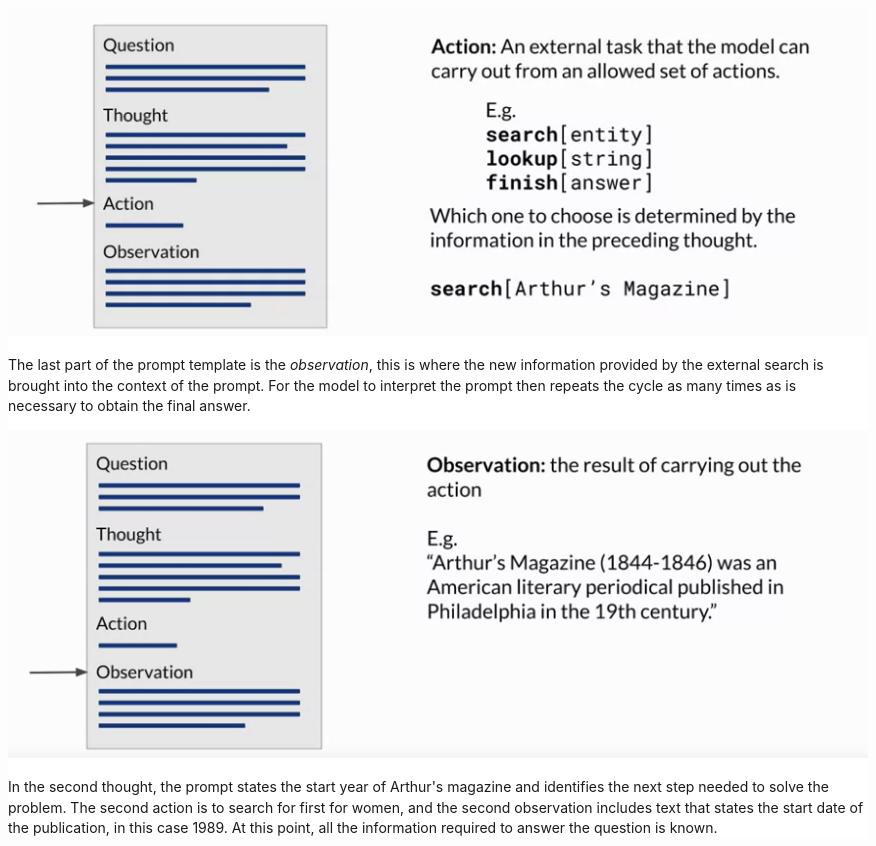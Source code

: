 ![llm_ReAct_Action](../../images/llm_ReAct_Action.png)


The last part of the prompt template is the *observation*, this is where the new information provided by the external search is brought into the context of the prompt. For the model to interpret the prompt then repeats the cycle as many times as is necessary to obtain the final answer. 

![llm_ReAct_Observation](../../images/llm_ReAct_Observation.png)

In the second thought, the prompt states the start year of Arthur's magazine and identifies the next step needed to solve the problem. The second action is to search for first for women, and the second observation includes text that states the start date of the publication, in this case 1989. At this point, all the information required to answer the question is known. 

